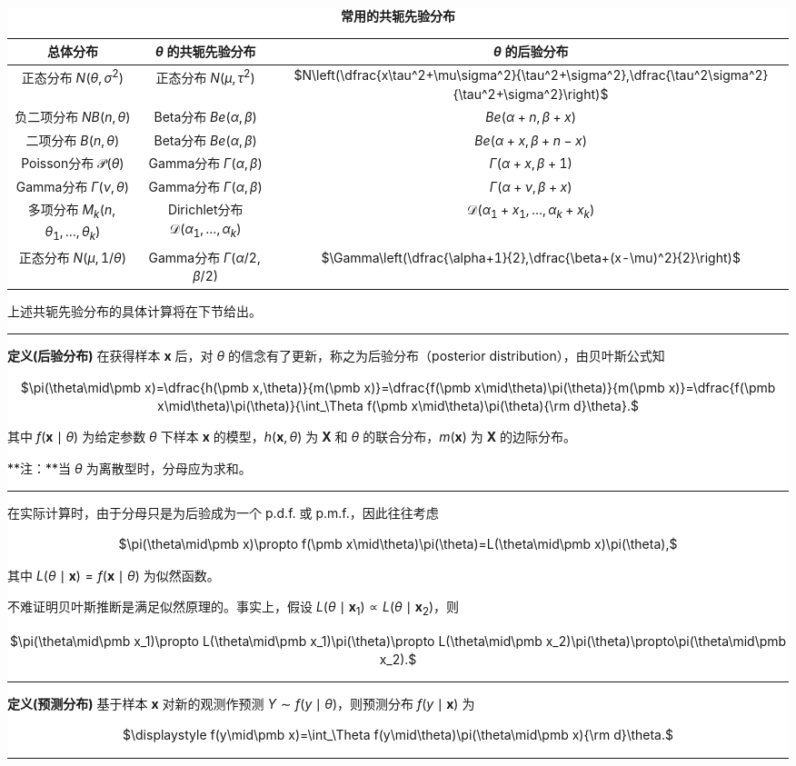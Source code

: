 <center>

<b>常用的共轭先验分布</b>

</center>

| 总体分布 | $\theta$ 的共轭先验分布 | $\theta$ 的后验分布 |
| :-: | :-: | :-: |
| 正态分布 $N(\theta,\sigma^2)$ | 正态分布 $N(\mu,\tau^2)$ | $N\left(\dfrac{x\tau^2+\mu\sigma^2}{\tau^2+\sigma^2},\dfrac{\tau^2\sigma^2}{\tau^2+\sigma^2}\right)$ |
| 负二项分布 $NB(n,\theta)$ | Beta分布 $Be(\alpha,\beta)$ | $Be(\alpha+n,\beta+x)$ |
| 二项分布 $B(n,\theta)$ | Beta分布 $Be(\alpha,\beta)$ | $Be(\alpha+x,\beta+n-x)$ |
| Poisson分布 $\mathcal{P}(\theta)$ | Gamma分布 $\Gamma(\alpha,\beta)$ | $\Gamma(\alpha+x,\beta+1)$ |
| Gamma分布 $\Gamma(\nu,\theta)$ | Gamma分布 $\Gamma(\alpha,\beta)$ | $\Gamma(\alpha+\nu,\beta+x)$ |
| 多项分布 $M_k(n,\theta_1,\dots,\theta_k)$ | Dirichlet分布 $\mathcal{D}(\alpha_1,\dots,\alpha_k)$ | $\mathcal{D}(\alpha_1+x_1,\dots,\alpha_k+x_k)$ |
| 正态分布 $N(\mu,1/\theta)$ | Gamma分布 $\Gamma(\alpha/2,\beta/2)$ | $\Gamma\left(\dfrac{\alpha+1}{2},\dfrac{\beta+(x-\mu)^2}{2}\right)$ |

上述共轭先验分布的具体计算将在下节给出。

---
**定义(后验分布)** 在获得样本 $\pmb x$ 后，对 $\theta$ 的信念有了更新，称之为后验分布（posterior distribution），由贝叶斯公式知
<center>
$\pi(\theta\mid\pmb x)=\dfrac{h(\pmb x,\theta)}{m(\pmb x)}=\dfrac{f(\pmb x\mid\theta)\pi(\theta)}{m(\pmb x)}=\dfrac{f(\pmb x\mid\theta)\pi(\theta)}{\int_\Theta f(\pmb x\mid\theta)\pi(\theta){\rm d}\theta}.$
</center>

其中 $f(\pmb x\mid\theta)$ 为给定参数 $\theta$ 下样本 $\pmb x$ 的模型，$h(\pmb x,\theta)$ 为 $\pmb X$ 和 $\theta$ 的联合分布，$m(\pmb x)$ 为 $\pmb X$ 的边际分布。

**注：**当 $\theta$ 为离散型时，分母应为求和。

---

在实际计算时，由于分母只是为后验成为一个 p.d.f. 或 p.m.f.，因此往往考虑
<center>
$\pi(\theta\mid\pmb x)\propto f(\pmb x\mid\theta)\pi(\theta)=L(\theta\mid\pmb x)\pi(\theta),$
</center>

其中 $L(\theta\mid\pmb x)=f(\pmb x\mid\theta)$ 为似然函数。

不难证明贝叶斯推断是满足似然原理的。事实上，假设 $L(\theta\mid\pmb x_1)\propto L(\theta\mid\pmb x_2)$，则
<center>
$\pi(\theta\mid\pmb x_1)\propto L(\theta\mid\pmb x_1)\pi(\theta)\propto L(\theta\mid\pmb x_2)\pi(\theta)\propto\pi(\theta\mid\pmb x_2).$
</center>

---
**定义(预测分布)** 基于样本 $\pmb x$ 对新的观测作预测 $Y\sim f(y\mid\theta)$，则预测分布 $f(y\mid\pmb x)$ 为
<center>
$\displaystyle f(y\mid\pmb x)=\int_\Theta f(y\mid\theta)\pi(\theta\mid\pmb x){\rm d}\theta.$
</center>

---